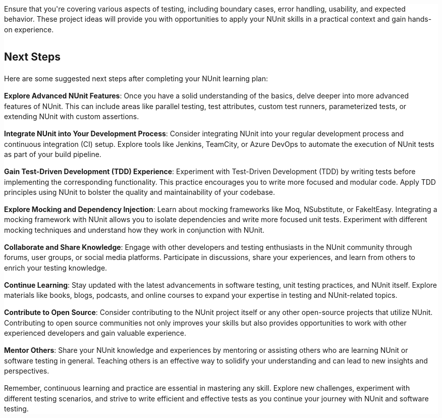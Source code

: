 Ensure that you're covering various aspects of testing, including boundary cases, error handling, usability, and expected behavior. These project ideas will provide you with opportunities to apply your NUnit skills in a practical context and gain hands-on experience.

## Next Steps

Here are some suggested next steps after completing your NUnit learning plan:

**Explore Advanced NUnit Features**: Once you have a solid understanding of the basics, delve deeper into more advanced features of NUnit. This can include areas like parallel testing, test attributes, custom test runners, parameterized tests, or extending NUnit with custom assertions.

**Integrate NUnit into Your Development Process**: Consider integrating NUnit into your regular development process and continuous integration (CI) setup. Explore tools like Jenkins, TeamCity, or Azure DevOps to automate the execution of NUnit tests as part of your build pipeline.

**Gain Test-Driven Development (TDD) Experience**: Experiment with Test-Driven Development (TDD) by writing tests before implementing the corresponding functionality. This practice encourages you to write more focused and modular code. Apply TDD principles using NUnit to bolster the quality and maintainability of your codebase.

**Explore Mocking and Dependency Injection**: Learn about mocking frameworks like Moq, NSubstitute, or FakeItEasy. Integrating a mocking framework with NUnit allows you to isolate dependencies and write more focused unit tests. Experiment with different mocking techniques and understand how they work in conjunction with NUnit.

**Collaborate and Share Knowledge**: Engage with other developers and testing enthusiasts in the NUnit community through forums, user groups, or social media platforms. Participate in discussions, share your experiences, and learn from others to enrich your testing knowledge.

**Continue Learning**: Stay updated with the latest advancements in software testing, unit testing practices, and NUnit itself. Explore materials like books, blogs, podcasts, and online courses to expand your expertise in testing and NUnit-related topics.

**Contribute to Open Source**: Consider contributing to the NUnit project itself or any other open-source projects that utilize NUnit. Contributing to open source communities not only improves your skills but also provides opportunities to work with other experienced developers and gain valuable experience.

**Mentor Others**: Share your NUnit knowledge and experiences by mentoring or assisting others who are learning NUnit or software testing in general. Teaching others is an effective way to solidify your understanding and can lead to new insights and perspectives.

Remember, continuous learning and practice are essential in mastering any skill. Explore new challenges, experiment with different testing scenarios, and strive to write efficient and effective tests as you continue your journey with NUnit and software testing.